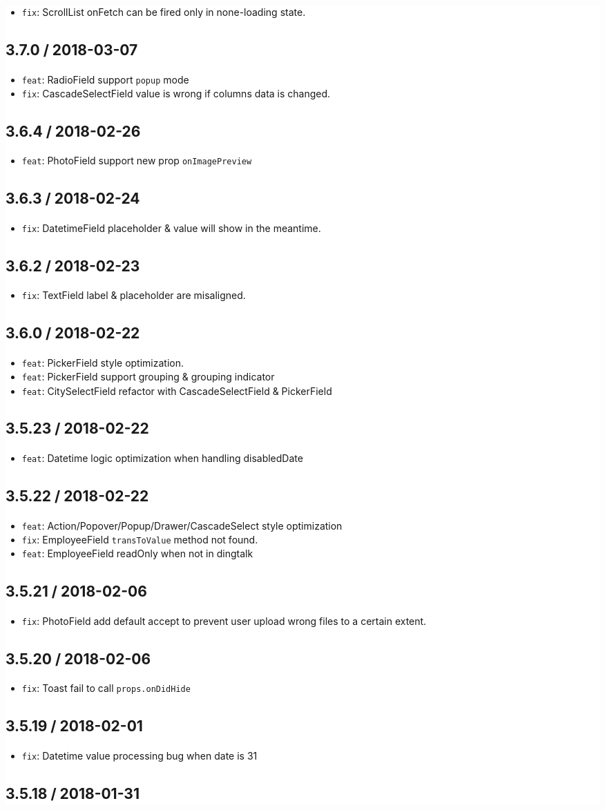 * `fix`: ScrollList onFetch can be fired only in none-loading state.

## 3.7.0 / 2018-03-07

* `feat`: RadioField support `popup` mode
* `fix`: CascadeSelectField value is wrong if columns data is changed.

## 3.6.4 / 2018-02-26

* `feat`: PhotoField support new prop `onImagePreview`

## 3.6.3 / 2018-02-24

* `fix`: DatetimeField placeholder & value will show in the meantime.

## 3.6.2 / 2018-02-23

* `fix`: TextField label & placeholder are misaligned.

## 3.6.0 / 2018-02-22

* `feat`: PickerField style optimization.
* `feat`: PickerField support grouping & grouping indicator
* `feat`: CitySelectField refactor with CascadeSelectField & PickerField

## 3.5.23 / 2018-02-22

* `feat`: Datetime logic optimization when handling disabledDate

## 3.5.22 / 2018-02-22

* `feat`: Action/Popover/Popup/Drawer/CascadeSelect style optimization
* `fix`: EmployeeField `transToValue` method not found.
* `feat`: EmployeeField readOnly when not in dingtalk

## 3.5.21 / 2018-02-06

* `fix`: PhotoField add default accept to prevent user upload wrong files to a certain extent.

## 3.5.20 / 2018-02-06

* `fix`: Toast fail to call `props.onDidHide`

## 3.5.19 / 2018-02-01

* `fix`: Datetime value processing bug when date is 31

## 3.5.18 / 2018-01-31
